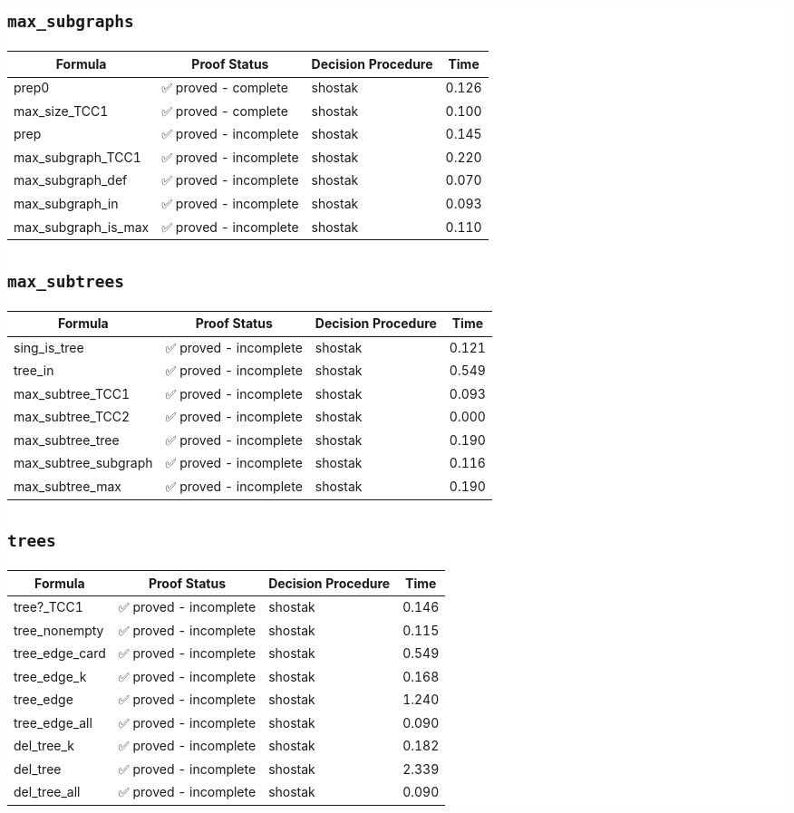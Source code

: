 ## `max_subgraphs`

| Formula | Proof Status | Decision Procedure | Time |
| ---     | ---          | ---                | ---  |
|prep0|✅ proved - complete|shostak|0.126|
|max_size_TCC1|✅ proved - complete|shostak|0.100|
|prep|✅ proved - incomplete|shostak|0.145|
|max_subgraph_TCC1|✅ proved - incomplete|shostak|0.220|
|max_subgraph_def|✅ proved - incomplete|shostak|0.070|
|max_subgraph_in|✅ proved - incomplete|shostak|0.093|
|max_subgraph_is_max|✅ proved - incomplete|shostak|0.110|

## `max_subtrees`

| Formula | Proof Status | Decision Procedure | Time |
| ---     | ---          | ---                | ---  |
|sing_is_tree|✅ proved - incomplete|shostak|0.121|
|tree_in|✅ proved - incomplete|shostak|0.549|
|max_subtree_TCC1|✅ proved - incomplete|shostak|0.093|
|max_subtree_TCC2|✅ proved - incomplete|shostak|0.000|
|max_subtree_tree|✅ proved - incomplete|shostak|0.190|
|max_subtree_subgraph|✅ proved - incomplete|shostak|0.116|
|max_subtree_max|✅ proved - incomplete|shostak|0.190|

## `trees`

| Formula | Proof Status | Decision Procedure | Time |
| ---     | ---          | ---                | ---  |
|tree?_TCC1|✅ proved - incomplete|shostak|0.146|
|tree_nonempty|✅ proved - incomplete|shostak|0.115|
|tree_edge_card|✅ proved - incomplete|shostak|0.549|
|tree_edge_k|✅ proved - incomplete|shostak|0.168|
|tree_edge|✅ proved - incomplete|shostak|1.240|
|tree_edge_all|✅ proved - incomplete|shostak|0.090|
|del_tree_k|✅ proved - incomplete|shostak|0.182|
|del_tree|✅ proved - incomplete|shostak|2.339|
|del_tree_all|✅ proved - incomplete|shostak|0.090|
